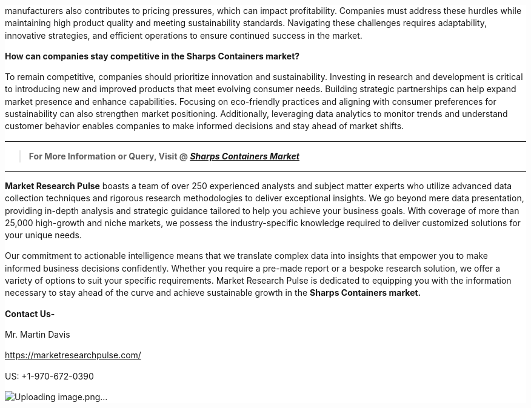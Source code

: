 manufacturers also contributes to pricing pressures, which can impact profitability. Companies must address these hurdles while maintaining high product quality and meeting sustainability standards. Navigating these challenges requires adaptability, innovative strategies, and efficient operations to ensure continued success in the market.</p><p><strong>How can companies stay competitive in the Sharps Containers market?</strong></p><p>To remain competitive, companies should prioritize innovation and sustainability. Investing in research and development is critical to introducing new and improved products that meet evolving consumer needs. Building strategic partnerships can help expand market presence and enhance capabilities. Focusing on eco-friendly practices and aligning with consumer preferences for sustainability can also strengthen market positioning. Additionally, leveraging data analytics to monitor trends and understand customer behavior enables companies to make informed decisions and stay ahead of market shifts.</p><hr /><blockquote><p><strong>For More Information or Query, Visit @&nbsp;<em><a href="https://marketresearchpulse.com/report/78102/sharps-containers-market?utm_source=Linkedin&utm_medium=019">Sharps Containers Market</a></em></strong></p></blockquote><hr /><p><strong>Market Research Pulse</strong> boasts a team of over 250 experienced analysts and subject matter experts who utilize advanced data collection techniques and rigorous research methodologies to deliver exceptional insights. We go beyond mere data presentation, providing in-depth analysis and strategic guidance tailored to help you achieve your business goals. With coverage of more than 25,000 high-growth and niche markets, we possess the industry-specific knowledge required to deliver customized solutions for your unique needs.</p><p>Our commitment to actionable intelligence means that we translate complex data into insights that empower you to make informed business decisions confidently. Whether you require a pre-made report or a bespoke research solution, we offer a variety of options to suit your specific requirements. Market Research Pulse is dedicated to equipping you with the information necessary to stay ahead of the curve and achieve sustainable growth in the <strong>Sharps Containers market.</strong></p><p><strong>Contact Us-</strong></p><p>Mr. Martin Davis</p><p>https://marketresearchpulse.com/</p><p>US: +1-970-672-0390</p>
![Uploading image.png…]()
